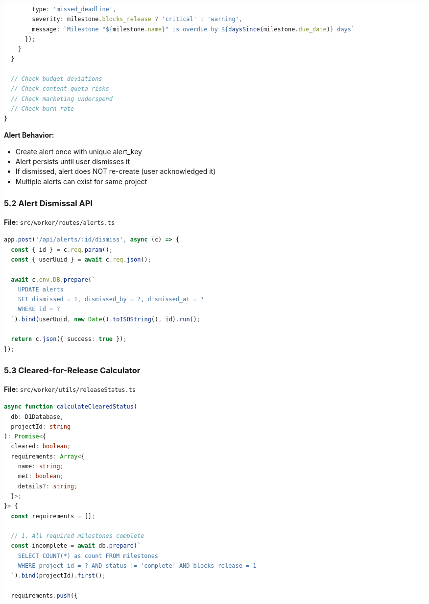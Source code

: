 ```typescript
        type: 'missed_deadline',
        severity: milestone.blocks_release ? 'critical' : 'warning',
        message: `Milestone "${milestone.name}" is overdue by ${daysSince(milestone.due_date)} days`
      });
    }
  }
  
  // Check budget deviations
  // Check content quota risks
  // Check marketing underspend
  // Check burn rate
}
```

**Alert Behavior:**
- Create alert once with unique alert_key
- Alert persists until user dismisses it
- If dismissed, alert does NOT re-create (user acknowledged it)
- Multiple alerts can exist for same project

### 5.2 Alert Dismissal API

**File:** `src/worker/routes/alerts.ts`

```typescript
app.post('/api/alerts/:id/dismiss', async (c) => {
  const { id } = c.req.param();
  const { userUuid } = await c.req.json();
  
  await c.env.DB.prepare(`
    UPDATE alerts 
    SET dismissed = 1, dismissed_by = ?, dismissed_at = ?
    WHERE id = ?
  `).bind(userUuid, new Date().toISOString(), id).run();
  
  return c.json({ success: true });
});
```

### 5.3 Cleared-for-Release Calculator

**File:** `src/worker/utils/releaseStatus.ts`

```typescript
async function calculateClearedStatus(
  db: D1Database,
  projectId: string
): Promise<{
  cleared: boolean;
  requirements: Array<{
    name: string;
    met: boolean;
    details?: string;
  }>;
}> {
  const requirements = [];
  
  // 1. All required milestones complete
  const incomplete = await db.prepare(`
    SELECT COUNT(*) as count FROM milestones 
    WHERE project_id = ? AND status != 'complete' AND blocks_release = 1
  `).bind(projectId).first();
  
  requirements.push({
```